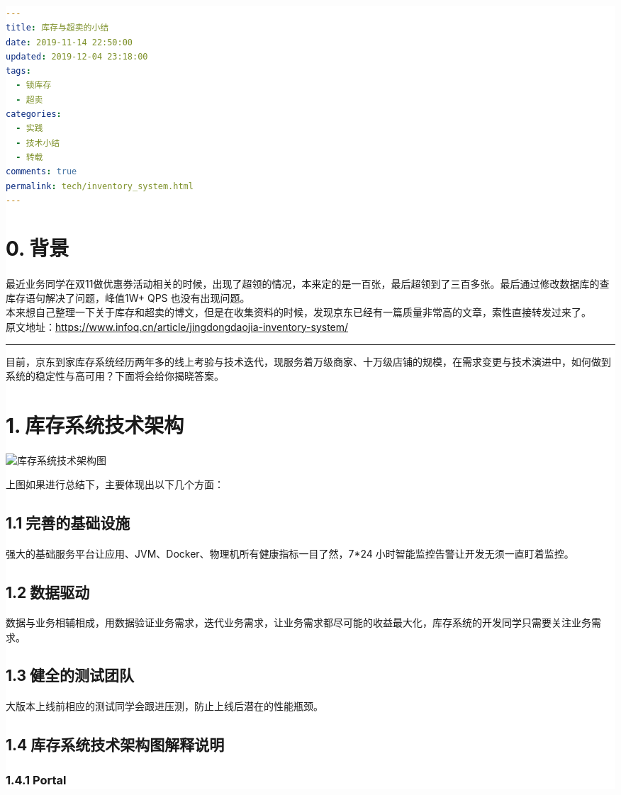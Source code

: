 ```yaml
---
title: 库存与超卖的小结
date: 2019-11-14 22:50:00
updated: 2019-12-04 23:18:00
tags:
  - 锁库存
  - 超卖
categories: 
  - 实践
  - 技术小结
  - 转载
comments: true
permalink: tech/inventory_system.html 
---
```


# 0. 背景

最近业务同学在双11做优惠券活动相关的时候，出现了超领的情况，本来定的是一百张，最后超领到了三百多张。最后通过修改数据库的查库存语句解决了问题，峰值1W+ QPS 也没有出现问题。  
本来想自己整理一下关于库存和超卖的博文，但是在收集资料的时候，发现京东已经有一篇质量非常高的文章，索性直接转发过来了。  
原文地址：https://www.infoq.cn/article/jingdongdaojia-inventory-system/



---

目前，京东到家库存系统经历两年多的线上考验与技术迭代，现服务着万级商家、十万级店铺的规模，在需求变更与技术演进中，如何做到系统的稳定性与高可用？下面将会给你揭晓答案。

# 1. 库存系统技术架构

![库存系统技术架构图][1]

上图如果进行总结下，主要体现出以下几个方面：

## 1.1 完善的基础设施

强大的基础服务平台让应用、JVM、Docker、物理机所有健康指标一目了然，7*24 小时智能监控告警让开发无须一直盯着监控。

## 1.2 数据驱动

数据与业务相辅相成，用数据验证业务需求，迭代业务需求，让业务需求都尽可能的收益最大化，库存系统的开发同学只需要关注业务需求。

## 1.3 健全的测试团队

大版本上线前相应的测试同学会跟进压测，防止上线后潜在的性能瓶颈。

## 1.4 库存系统技术架构图解释说明

### 1.4.1 Portal


[1]: https://leran2deeplearnjavawebtech.oss-cn-beijing.aliyuncs.com/somephoto/2019-11-14%E5%BA%93%E5%AD%98%E8%B6%85%E5%8D%96001.jpg
[2]: https://leran2deeplearnjavawebtech.oss-cn-beijing.aliyuncs.com/somephoto/2019-11-14%E5%BA%93%E5%AD%98%E8%B6%85%E5%8D%96002.jpg
[3]: https://leran2deeplearnjavawebtech.oss-cn-beijing.aliyuncs.com/somephoto/2019-11-14%E5%BA%93%E5%AD%98%E8%B6%85%E5%8D%96003.jpg
[4]: https://leran2deeplearnjavawebtech.oss-cn-beijing.aliyuncs.com/somephoto/2019-11-14%E5%BA%93%E5%AD%98%E8%B6%85%E5%8D%96004.jpg
[5]: https://leran2deeplearnjavawebtech.oss-cn-beijing.aliyuncs.com/somephoto/2019-11-14%E5%BA%93%E5%AD%98%E8%B6%85%E5%8D%96005.jpg